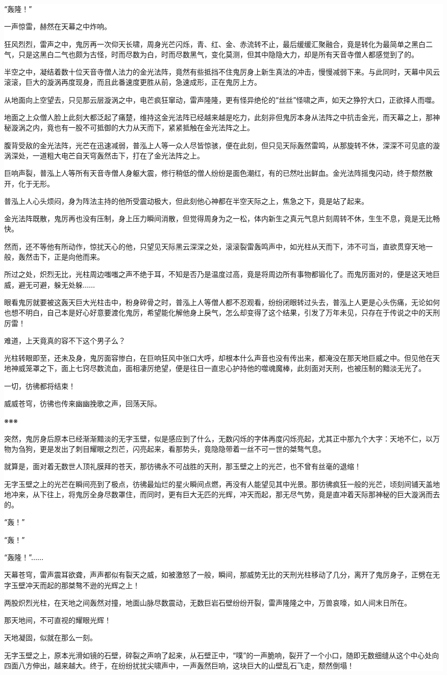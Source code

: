 “轰隆！”

一声惊雷，赫然在天幕之中炸响。

狂风烈烈，雷声之中，鬼厉再一次仰天长啸，周身光芒闪烁，青、红、金、赤流转不止，最后缓缓汇聚融合，竟是转化为最简单之黑白二气，只是这黑白二气也颇为古怪，时而尽数为白，时而尽数黑气，变化莫测，但其中隐隐大力，却是所有天音寺僧人都感觉到了的。

半空之中，凝结着数十位天音寺僧人法力的金光法阵，竟然有些抵挡不住鬼厉身上新生真法的冲击，慢慢减弱下来。与此同时，天幕中风云滚滚，巨大的漩涡再度现身，而且此番速度更胜从前，急速成形，正在鬼厉上方。

从地面向上空望去，只见那云层漩涡之中，电芒疯狂窜动，雷声隆隆，更有怪异绝伦的“丝丝”怪啸之声，如天之狰狞大口，正欲择人而噬。

地面之上众僧人脸上此刻大都泛起了痛楚，维持这金光法阵已经越来越是吃力，此刻非但鬼厉本身从法阵之中抗击金光，而天幕之上，那神秘漩涡之内，竟也有一股不可抵御的大力从天而下，紧紧抵触在金光法阵之上。

腹背受敌的金光法阵，光芒在迅速减弱，普泓上人等一众人尽皆惊骇，便在此刻，但只见天际轰然雷鸣，从那旋转不休，深深不可见底的漩涡深处，一道粗大电芒自天穹轰然击下，打在了金光法阵之上。

巨响声裂，普泓上人等所有天音寺僧人身躯大震，修行稍低的僧人纷纷是面色潮红，有的已然吐出鲜血。金光法阵摇曳闪动，终于颓然散开，化于无形。

普泓上人心头烦闷，身为阵法主持的他所受震动极大，但此刻他心神都在半空天际之上，焦急之下，竟是站了起来。

金光法阵既散，鬼厉再也没有压制，身上压力瞬间消散，但觉得周身为之一松，体内新生之真元气息片刻周转不休，生生不息，竟是无比畅快。

然而，还不等他有所动作，惊扰天心的他，只望见天际黑云深深之处，滚滚裂雷轰鸣声中，如光柱从天而下，沛不可当，直欲贯穿天地一般，轰然击下，正是向他而来。

所过之处，炽烈无比，光柱周边嗤嗤之声不绝于耳，不知是否乃是温度过高，竟是将周边所有事物都锻化了。而鬼厉面对的，便是这天地巨威，避无可避，躲无处躲……

眼看鬼厉就要被这轰天巨大光柱击中，粉身碎骨之时，普泓上人等僧人都不忍观看，纷纷闭眼转过头去，普泓上人更是心头伤痛，无论如何也想不明白，自己本是好心好意要渡化鬼厉，希望能化解他身上戾气，怎么却变得了这个结果，引发了万年未见，只存在于传说之中的天刑厉雷！

难道，上天竟真的容不下这个男子么？

光柱转眼即至，还未及身，鬼厉面容惨白，在巨响狂风中张口大呼，却根本什么声音也没有传出来，都淹没在那天地巨威之中。但见他在天地神威笼罩之下，面上七窍尽数流血，面相凄厉绝望，便是往日一直忠心护持他的噬魂魔棒，此刻面对天刑，也被压制的黯淡无光了。

一切，彷彿都将结束！

威威苍穹，彷彿也传来幽幽挽歌之声，回荡天际。

※※※

突然，鬼厉身后原本已经渐渐黯淡的无字玉壁，似是感应到了什么，无数闪烁的字体再度闪烁亮起，尤其正中那九个大字：天地不仁，以万物为刍狗，更是发出了刺目耀眼之烈芒，闪亮起来，看那势头，竟隐隐带着一丝不可一世的桀骜气息。

就算是，面对着无数世人顶礼膜拜的苍天，那彷彿永不可战胜的天刑，那玉壁之上的光芒，也不曾有丝毫的退缩！

无字玉壁之上的光芒在瞬间亮到了极点，彷彿最灿烂的星火瞬间点燃，再没有人能望见其中光景。那彷彿疯狂一般的光芒，顷刻间铺天盖地地冲来，从下往上，将鬼厉全身尽数罩住，而同时，更有巨大无匹的光辉，冲天而起，那无尽气势，竟是直冲着天际那神秘的巨大漩涡而去的。

“轰！”

“轰！”

“轰隆！”……

天幕苍穹，雷声震耳欲聋，声声都似有裂天之威，如被激怒了一般，瞬间，那威势无比的天刑光柱移动了几分，离开了鬼厉身子，正劈在无字玉壁冲天而起的那桀骜不逊的光辉之上！

两股炽烈光柱，在天地之间轰然对撞，地面山脉尽数震动，无数巨岩石壁纷纷开裂，雷声隆隆之中，万兽哀嚎，如人间末日所在。

那天地间，不可直视的耀眼光辉！

天地凝固，似就在那么一刻。

无字玉壁之上，原本光滑如镜的石壁，碎裂之声响了起来，从石壁正中，“噗”的一声脆响，裂开了一个小口，随即无数细缝从这个中心处向四面八方伸出，越来越大。终于，在纷纷扰扰尖啸声中，一声轰然巨响，这块巨大的山壁乱石飞走，颓然倒塌！
